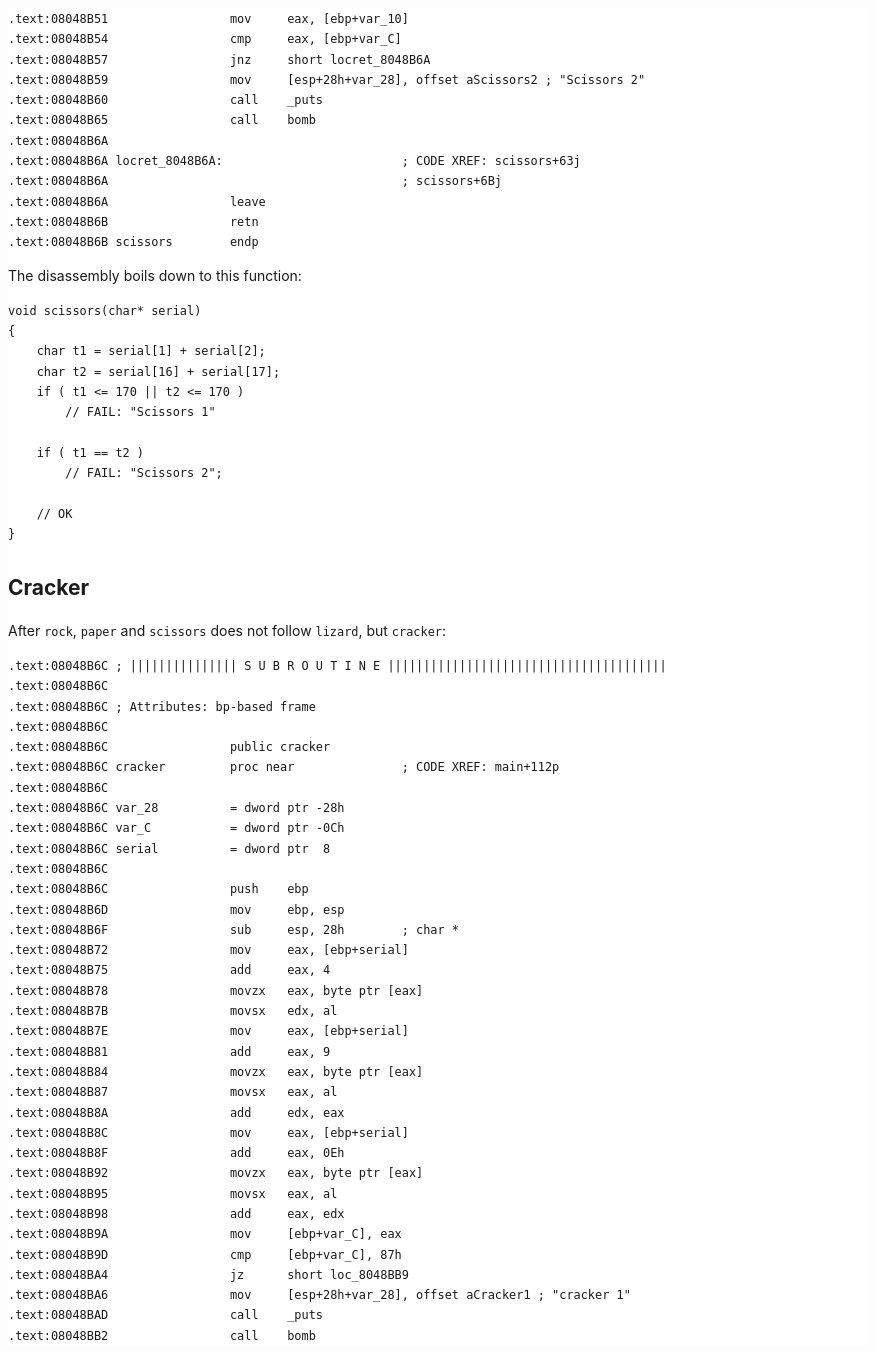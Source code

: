     .text:08048B51                 mov     eax, [ebp+var_10]
    .text:08048B54                 cmp     eax, [ebp+var_C]
    .text:08048B57                 jnz     short locret_8048B6A
    .text:08048B59                 mov     [esp+28h+var_28], offset aScissors2 ; "Scissors 2"
    .text:08048B60                 call    _puts
    .text:08048B65                 call    bomb
    .text:08048B6A
    .text:08048B6A locret_8048B6A:                         ; CODE XREF: scissors+63j
    .text:08048B6A                                         ; scissors+6Bj
    .text:08048B6A                 leave
    .text:08048B6B                 retn
    .text:08048B6B scissors        endp

The disassembly boils down to this function:

    void scissors(char* serial)
    {
        char t1 = serial[1] + serial[2];
        char t2 = serial[16] + serial[17];
        if ( t1 <= 170 || t2 <= 170 )
            // FAIL: "Scissors 1"

        if ( t1 == t2 )
            // FAIL: "Scissors 2";

        // OK
    }


## Cracker
After ``rock``, ``paper`` and ``scissors`` does not follow ``lizard``, but ``cracker``:

    .text:08048B6C ; ||||||||||||||| S U B R O U T I N E |||||||||||||||||||||||||||||||||||||||
    .text:08048B6C
    .text:08048B6C ; Attributes: bp-based frame
    .text:08048B6C
    .text:08048B6C                 public cracker
    .text:08048B6C cracker         proc near               ; CODE XREF: main+112p
    .text:08048B6C
    .text:08048B6C var_28          = dword ptr -28h
    .text:08048B6C var_C           = dword ptr -0Ch
    .text:08048B6C serial          = dword ptr  8
    .text:08048B6C
    .text:08048B6C                 push    ebp
    .text:08048B6D                 mov     ebp, esp
    .text:08048B6F                 sub     esp, 28h        ; char *
    .text:08048B72                 mov     eax, [ebp+serial]
    .text:08048B75                 add     eax, 4
    .text:08048B78                 movzx   eax, byte ptr [eax]
    .text:08048B7B                 movsx   edx, al
    .text:08048B7E                 mov     eax, [ebp+serial]
    .text:08048B81                 add     eax, 9
    .text:08048B84                 movzx   eax, byte ptr [eax]
    .text:08048B87                 movsx   eax, al
    .text:08048B8A                 add     edx, eax
    .text:08048B8C                 mov     eax, [ebp+serial]
    .text:08048B8F                 add     eax, 0Eh
    .text:08048B92                 movzx   eax, byte ptr [eax]
    .text:08048B95                 movsx   eax, al
    .text:08048B98                 add     eax, edx
    .text:08048B9A                 mov     [ebp+var_C], eax
    .text:08048B9D                 cmp     [ebp+var_C], 87h
    .text:08048BA4                 jz      short loc_8048BB9
    .text:08048BA6                 mov     [esp+28h+var_28], offset aCracker1 ; "cracker 1"
    .text:08048BAD                 call    _puts
    .text:08048BB2                 call    bomb